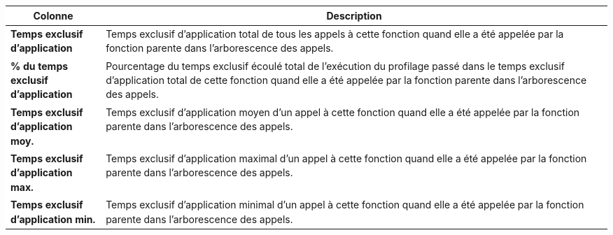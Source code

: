 |Colonne|Description|  
|------------|-----------------|  
|**Temps exclusif d’application**|Temps exclusif d’application total de tous les appels à cette fonction quand elle a été appelée par la fonction parente dans l’arborescence des appels.|  
|**% du temps exclusif d’application**|Pourcentage du temps exclusif écoulé total de l’exécution du profilage passé dans le temps exclusif d’application total de cette fonction quand elle a été appelée par la fonction parente dans l’arborescence des appels.|  
|**Temps exclusif d’application moy.**|Temps exclusif d’application moyen d’un appel à cette fonction quand elle a été appelée par la fonction parente dans l’arborescence des appels.|  
|**Temps exclusif d’application max.**|Temps exclusif d’application maximal d’un appel à cette fonction quand elle a été appelée par la fonction parente dans l’arborescence des appels.|  
|**Temps exclusif d’application min.**|Temps exclusif d’application minimal d’un appel à cette fonction quand elle a été appelée par la fonction parente dans l’arborescence des appels.|
